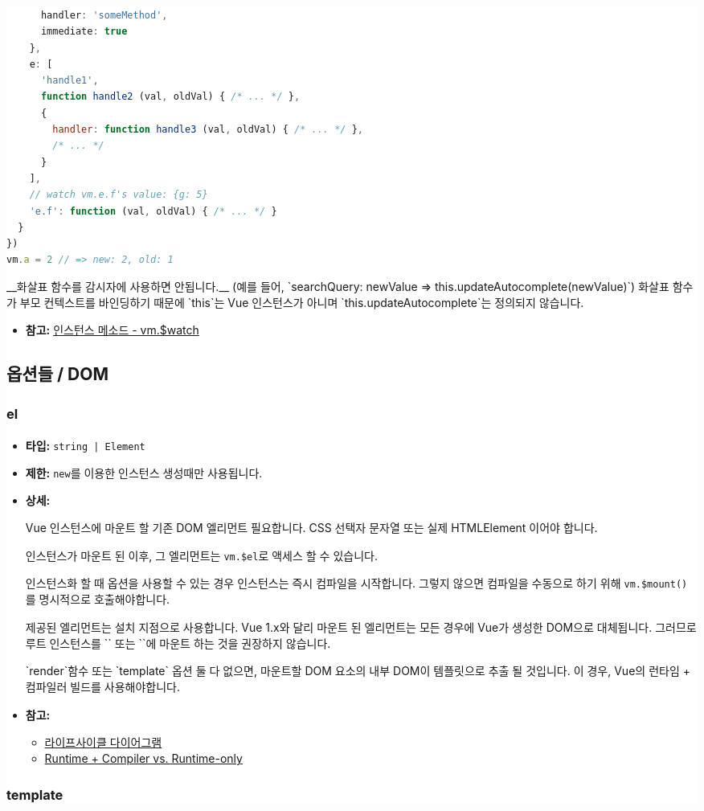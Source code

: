   ``` js
        handler: 'someMethod',
        immediate: true
      },
      e: [
        'handle1',
        function handle2 (val, oldVal) { /* ... */ },
        {
          handler: function handle3 (val, oldVal) { /* ... */ },
          /* ... */
        }
      ],
      // watch vm.e.f's value: {g: 5}
      'e.f': function (val, oldVal) { /* ... */ }
    }
  })
  vm.a = 2 // => new: 2, old: 1
  ```

  <p class="tip">__화살표 함수를 감시자에 사용하면 안됩니다.__ (예를 들어, `searchQuery: newValue => this.updateAutocomplete(newValue)`) 화살표 함수가 부모 컨텍스트를 바인딩하기 때문에 `this`는 Vue 인스턴스가 아니며 `this.updateAutocomplete`는 정의되지 않습니다. </p>

- **참고:** [인스턴스 메소드 - vm.$watch](#vm-watch)

## 옵션들 / DOM

### el

- **타입:** `string | Element`

- **제한:** `new`를 이용한 인스턴스 생성때만 사용됩니다.

- **상세:**

  Vue 인스턴스에 마운트 할 기존 DOM 엘리먼트 필요합니다. CSS 선택자 문자열 또는 실제 HTMLElement 이어야 합니다.

  인스턴스가 마운트 된 이후, 그 엘리먼트는 `vm.$el`로 액세스 할 수 있습니다.

  인스턴스화 할 때 옵션을 사용할 수 있는 경우 인스턴스는 즉시 컴파일을 시작합니다. 그렇지 않으면 컴파일을 수동으로 하기 위해 `vm.$mount()`를 명시적으로 호출해야합니다.

  <p class="tip">제공된 엘리먼트는 설치 지점으로 사용합니다. Vue 1.x와 달리 마운트 된 엘리먼트는 모든 경우에 Vue가 생성한 DOM으로 대체됩니다. 그러므로 루트 인스턴스를 `<html>` 또는 `<body>`에 마운트 하는 것을 권장하지 않습니다.</p>


  <p class="tip">`render`함수 또는 `template` 옵션 둘 다 없으면, 마운트할 DOM 요소의 내부 DOM이 템플릿으로 추출 될 것입니다. 이 경우, Vue의 런타임 + 컴파일러 빌드를 사용해야합니다.</p>

- **참고:**
  - [라이프사이클 다이어그램](../guide/instance.html#라이프사이클-다이어그램)
  - [Runtime + Compiler vs. Runtime-only](../guide/installation.html#Runtime-Compiler-vs-Runtime-only)

### template

